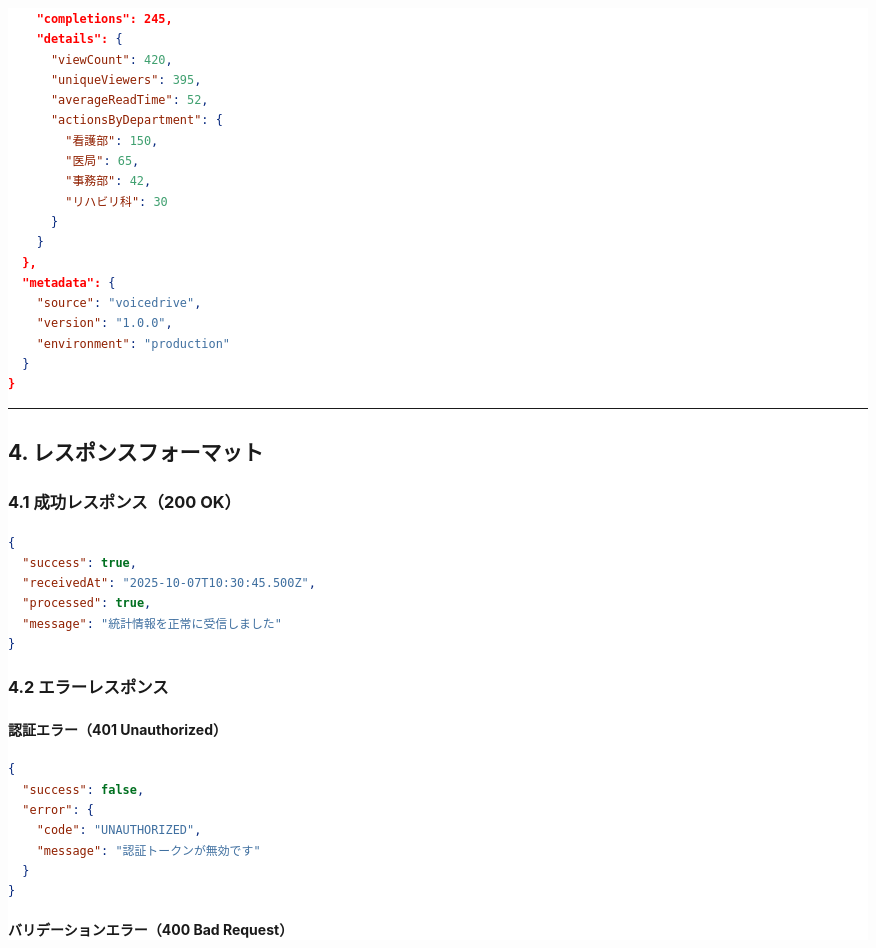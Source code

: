 ```json
    "completions": 245,
    "details": {
      "viewCount": 420,
      "uniqueViewers": 395,
      "averageReadTime": 52,
      "actionsByDepartment": {
        "看護部": 150,
        "医局": 65,
        "事務部": 42,
        "リハビリ科": 30
      }
    }
  },
  "metadata": {
    "source": "voicedrive",
    "version": "1.0.0",
    "environment": "production"
  }
}
```

---

## 4. レスポンスフォーマット

### 4.1 成功レスポンス（200 OK）

```json
{
  "success": true,
  "receivedAt": "2025-10-07T10:30:45.500Z",
  "processed": true,
  "message": "統計情報を正常に受信しました"
}
```

### 4.2 エラーレスポンス

#### 認証エラー（401 Unauthorized）

```json
{
  "success": false,
  "error": {
    "code": "UNAUTHORIZED",
    "message": "認証トークンが無効です"
  }
}
```

#### バリデーションエラー（400 Bad Request）
